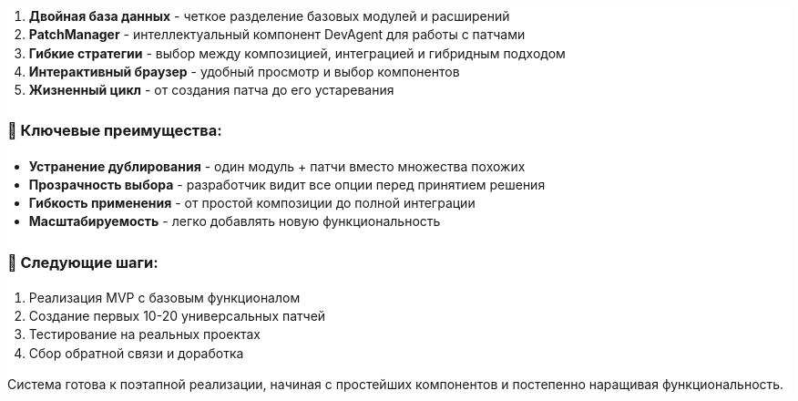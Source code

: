1. **Двойная база данных** - четкое разделение базовых модулей и расширений
2. **PatchManager** - интеллектуальный компонент DevAgent для работы с патчами
3. **Гибкие стратегии** - выбор между композицией, интеграцией и гибридным подходом
4. **Интерактивный браузер** - удобный просмотр и выбор компонентов
5. **Жизненный цикл** - от создания патча до его устаревания

### 🎯 Ключевые преимущества:

- **Устранение дублирования** - один модуль + патчи вместо множества похожих
- **Прозрачность выбора** - разработчик видит все опции перед принятием решения
- **Гибкость применения** - от простой композиции до полной интеграции
- **Масштабируемость** - легко добавлять новую функциональность

### 🚀 Следующие шаги:

1. Реализация MVP с базовым функционалом
2. Создание первых 10-20 универсальных патчей
3. Тестирование на реальных проектах
4. Сбор обратной связи и доработка

Система готова к поэтапной реализации, начиная с простейших компонентов и постепенно наращивая функциональность.